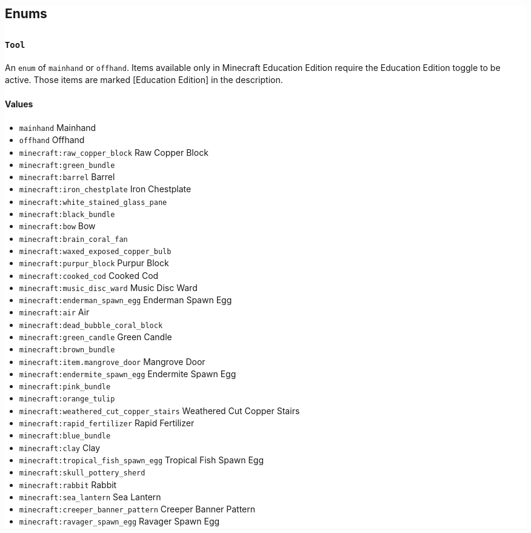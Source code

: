 ## Enums
### `Tool`
An `enum` of `mainhand` or `offhand`. Items available only in Minecraft Education Edition require the Education Edition toggle to be active. Those items are marked [Education Edition] in the description. 

#### Values
- `mainhand`
Mainhand
- `offhand`
Offhand
- `minecraft:raw_copper_block`
Raw Copper Block
- `minecraft:green_bundle`
- `minecraft:barrel`
Barrel
- `minecraft:iron_chestplate`
Iron Chestplate
- `minecraft:white_stained_glass_pane`
- `minecraft:black_bundle`
- `minecraft:bow`
Bow
- `minecraft:brain_coral_fan`
- `minecraft:waxed_exposed_copper_bulb`
- `minecraft:purpur_block`
Purpur Block
- `minecraft:cooked_cod`
Cooked Cod
- `minecraft:music_disc_ward`
Music Disc Ward
- `minecraft:enderman_spawn_egg`
Enderman Spawn Egg
- `minecraft:air`
Air
- `minecraft:dead_bubble_coral_block`
- `minecraft:green_candle`
Green Candle
- `minecraft:brown_bundle`
- `minecraft:item.mangrove_door`
Mangrove Door
- `minecraft:endermite_spawn_egg`
Endermite Spawn Egg
- `minecraft:pink_bundle`
- `minecraft:orange_tulip`
- `minecraft:weathered_cut_copper_stairs`
Weathered Cut Copper Stairs
- `minecraft:rapid_fertilizer`
Rapid Fertilizer
- `minecraft:blue_bundle`
- `minecraft:clay`
Clay
- `minecraft:tropical_fish_spawn_egg`
Tropical Fish Spawn Egg
- `minecraft:skull_pottery_sherd`
- `minecraft:rabbit`
Rabbit
- `minecraft:sea_lantern`
Sea Lantern
- `minecraft:creeper_banner_pattern`
Creeper Banner Pattern
- `minecraft:ravager_spawn_egg`
Ravager Spawn Egg